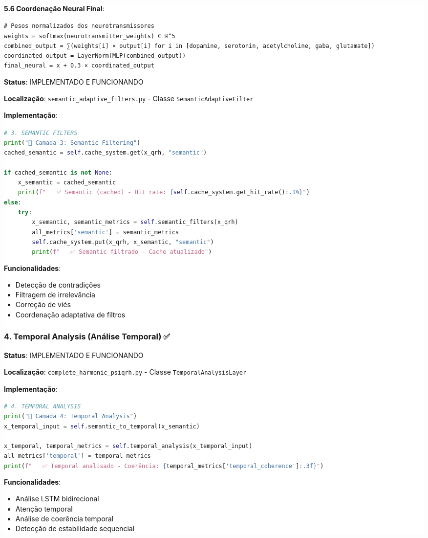**5.6 Coordenação Neural Final**:
```
# Pesos normalizados dos neurotransmissores
weights = softmax(neurotransmitter_weights) ∈ ℝ^5
combined_output = ∑(weights[i] × output[i] for i in [dopamine, serotonin, acetylcholine, gaba, glutamate])
coordinated_output = LayerNorm(MLP(combined_output))
final_neural = x + 0.3 × coordinated_output
```

**Status**: IMPLEMENTADO E FUNCIONANDO

**Localização**: `semantic_adaptive_filters.py` - Classe `SemanticAdaptiveFilter`

**Implementação**:
```python
# 3. SEMANTIC FILTERS
print("🔄 Camada 3: Semantic Filtering")
cached_semantic = self.cache_system.get(x_qrh, "semantic")

if cached_semantic is not None:
    x_semantic = cached_semantic
    print(f"   ✅ Semantic (cached) - Hit rate: {self.cache_system.get_hit_rate():.1%}")
else:
    try:
        x_semantic, semantic_metrics = self.semantic_filters(x_qrh)
        all_metrics['semantic'] = semantic_metrics
        self.cache_system.put(x_qrh, x_semantic, "semantic")
        print(f"   ✅ Semantic filtrado - Cache atualizado")
```

**Funcionalidades**:
- Detecção de contradições
- Filtragem de irrelevância
- Correção de viés
- Coordenação adaptativa de filtros

### 4. Temporal Analysis (Análise Temporal) ✅

**Status**: IMPLEMENTADO E FUNCIONANDO

**Localização**: `complete_harmonic_psiqrh.py` - Classe `TemporalAnalysisLayer`

**Implementação**:
```python
# 4. TEMPORAL ANALYSIS
print("🔄 Camada 4: Temporal Analysis")
x_temporal_input = self.semantic_to_temporal(x_semantic)

x_temporal, temporal_metrics = self.temporal_analysis(x_temporal_input)
all_metrics['temporal'] = temporal_metrics
print(f"   ✅ Temporal analisado - Coerência: {temporal_metrics['temporal_coherence']:.3f}")
```

**Funcionalidades**:
- Análise LSTM bidirecional
- Atenção temporal
- Análise de coerência temporal
- Detecção de estabilidade sequencial
